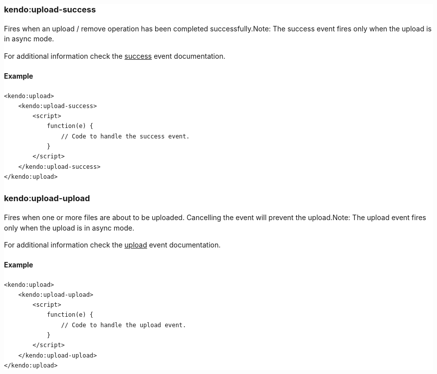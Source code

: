 ### kendo:upload-success

Fires when an upload / remove operation has been completed successfully.Note: The success event fires only when the upload is in
async mode.


For additional information check the [success](/api/web/upload#events-success) event documentation.

#### Example
    <kendo:upload>
        <kendo:upload-success>
            <script>
                function(e) {
                    // Code to handle the success event.
                }
            </script>
        </kendo:upload-success>
    </kendo:upload>

### kendo:upload-upload

Fires when one or more files are about to be uploaded.
Cancelling the event will prevent the upload.Note: The upload event fires only when the upload is in
async mode.


For additional information check the [upload](/api/web/upload#events-upload) event documentation.

#### Example
    <kendo:upload>
        <kendo:upload-upload>
            <script>
                function(e) {
                    // Code to handle the upload event.
                }
            </script>
        </kendo:upload-upload>
    </kendo:upload>

